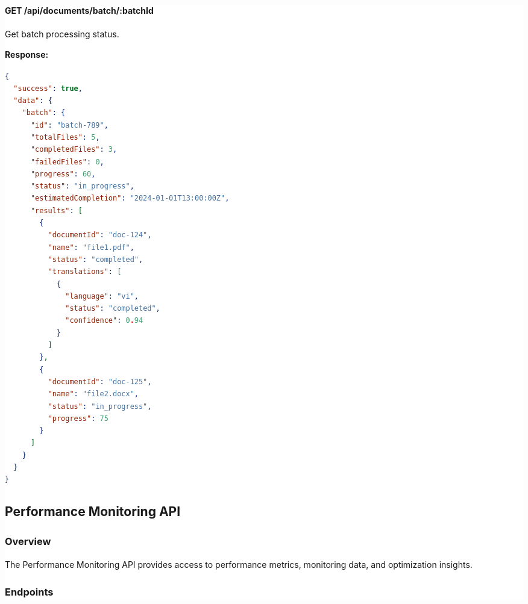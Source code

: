 #### GET /api/documents/batch/:batchId

Get batch processing status.

**Response:**

```json
{
  "success": true,
  "data": {
    "batch": {
      "id": "batch-789",
      "totalFiles": 5,
      "completedFiles": 3,
      "failedFiles": 0,
      "progress": 60,
      "status": "in_progress",
      "estimatedCompletion": "2024-01-01T13:00:00Z",
      "results": [
        {
          "documentId": "doc-124",
          "name": "file1.pdf",
          "status": "completed",
          "translations": [
            {
              "language": "vi",
              "status": "completed",
              "confidence": 0.94
            }
          ]
        },
        {
          "documentId": "doc-125",
          "name": "file2.docx",
          "status": "in_progress",
          "progress": 75
        }
      ]
    }
  }
}
```

## Performance Monitoring API

### Overview

The Performance Monitoring API provides access to performance metrics, monitoring data, and optimization insights.

### Endpoints
